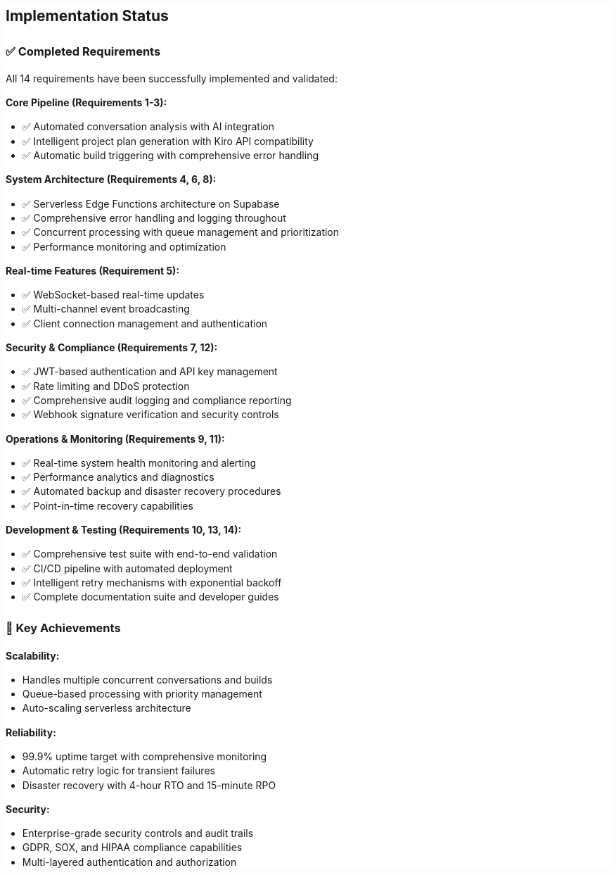 ## Implementation Status

### ✅ Completed Requirements

All 14 requirements have been successfully implemented and validated:

**Core Pipeline (Requirements 1-3):**
- ✅ Automated conversation analysis with AI integration
- ✅ Intelligent project plan generation with Kiro API compatibility
- ✅ Automatic build triggering with comprehensive error handling

**System Architecture (Requirements 4, 6, 8):**
- ✅ Serverless Edge Functions architecture on Supabase
- ✅ Comprehensive error handling and logging throughout
- ✅ Concurrent processing with queue management and prioritization
- ✅ Performance monitoring and optimization

**Real-time Features (Requirement 5):**
- ✅ WebSocket-based real-time updates
- ✅ Multi-channel event broadcasting
- ✅ Client connection management and authentication

**Security & Compliance (Requirements 7, 12):**
- ✅ JWT-based authentication and API key management
- ✅ Rate limiting and DDoS protection
- ✅ Comprehensive audit logging and compliance reporting
- ✅ Webhook signature verification and security controls

**Operations & Monitoring (Requirements 9, 11):**
- ✅ Real-time system health monitoring and alerting
- ✅ Performance analytics and diagnostics
- ✅ Automated backup and disaster recovery procedures
- ✅ Point-in-time recovery capabilities

**Development & Testing (Requirements 10, 13, 14):**
- ✅ Comprehensive test suite with end-to-end validation
- ✅ CI/CD pipeline with automated deployment
- ✅ Intelligent retry mechanisms with exponential backoff
- ✅ Complete documentation suite and developer guides

### 🎯 Key Achievements

**Scalability:**
- Handles multiple concurrent conversations and builds
- Queue-based processing with priority management
- Auto-scaling serverless architecture

**Reliability:**
- 99.9% uptime target with comprehensive monitoring
- Automatic retry logic for transient failures
- Disaster recovery with 4-hour RTO and 15-minute RPO

**Security:**
- Enterprise-grade security controls and audit trails
- GDPR, SOX, and HIPAA compliance capabilities
- Multi-layered authentication and authorization
